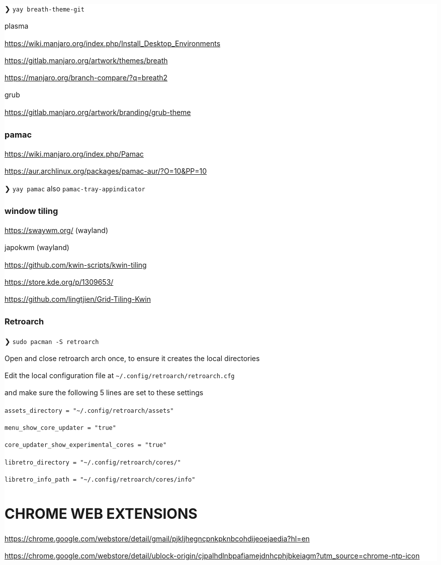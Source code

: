 ❯ `yay breath-theme-git`  

plasma

https://wiki.manjaro.org/index.php/Install_Desktop_Environments

https://gitlab.manjaro.org/artwork/themes/breath
  
https://manjaro.org/branch-compare/?q=breath2

grub

https://gitlab.manjaro.org/artwork/branding/grub-theme

### pamac

https://wiki.manjaro.org/index.php/Pamac

https://aur.archlinux.org/packages/pamac-aur/?O=10&PP=10

❯ `yay pamac` also `pamac-tray-appindicator`
  
### window tiling
  
https://swaywm.org/ (wayland)

japokwm (wayland)
  
https://github.com/kwin-scripts/kwin-tiling
  
https://store.kde.org/p/1309653/
  
https://github.com/lingtjien/Grid-Tiling-Kwin

### Retroarch

❯ `sudo pacman -S retroarch`

Open and close retroarch arch once, to ensure it creates the local directories

Edit the local configuration file at `~/.config/retroarch/retroarch.cfg`

and make sure the following 5 lines are set to these settings

`assets_directory = "~/.config/retroarch/assets"`

`menu_show_core_updater = "true"`

`core_updater_show_experimental_cores = "true"`

`libretro_directory = "~/.config/retroarch/cores/"`

`libretro_info_path = "~/.config/retroarch/cores/info"`

# CHROME WEB EXTENSIONS

https://chrome.google.com/webstore/detail/gmail/pjkljhegncpnkpknbcohdijeoejaedia?hl=en

https://chrome.google.com/webstore/detail/ublock-origin/cjpalhdlnbpafiamejdnhcphjbkeiagm?utm_source=chrome-ntp-icon
